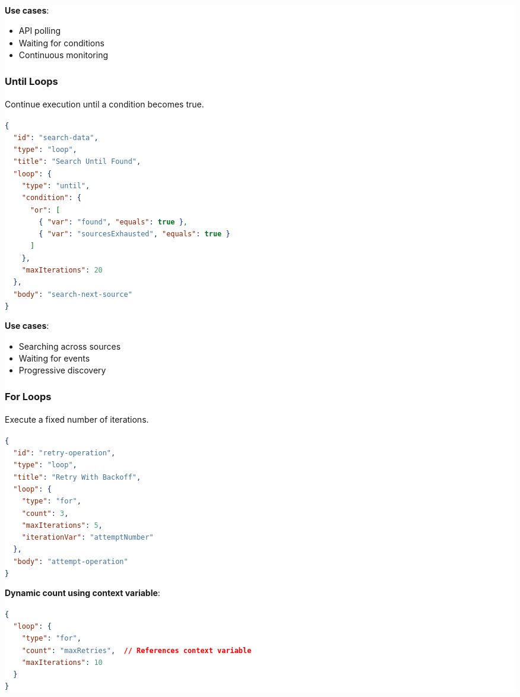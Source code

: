 **Use cases**: 
- API polling
- Waiting for conditions
- Continuous monitoring

### Until Loops
Continue execution until a condition becomes true.

```json
{
  "id": "search-data",
  "type": "loop",
  "title": "Search Until Found",
  "loop": {
    "type": "until",
    "condition": {
      "or": [
        { "var": "found", "equals": true },
        { "var": "sourcesExhausted", "equals": true }
      ]
    },
    "maxIterations": 20
  },
  "body": "search-next-source"
}
```

**Use cases**:
- Searching across sources
- Waiting for events
- Progressive discovery

### For Loops
Execute a fixed number of iterations.

```json
{
  "id": "retry-operation",
  "type": "loop",
  "title": "Retry With Backoff",
  "loop": {
    "type": "for",
    "count": 3,
    "maxIterations": 5,
    "iterationVar": "attemptNumber"
  },
  "body": "attempt-operation"
}
```

**Dynamic count using context variable**:
```json
{
  "loop": {
    "type": "for",
    "count": "maxRetries",  // References context variable
    "maxIterations": 10
  }
}
```
